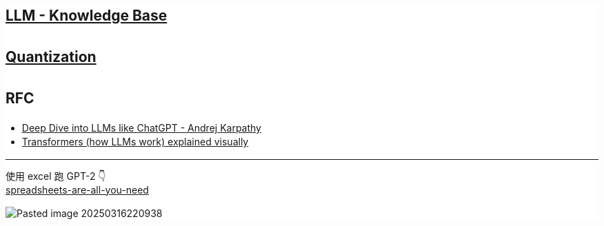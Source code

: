 ## [LLM - Knowledge Base](../115/LLM%20-%20Knowledge%20Base.md)  
  
## [Quantization](../116/LLM%20-%20Quantization.md)  
  
## RFC  
  
- [Deep Dive into LLMs like ChatGPT - Andrej Karpathy](https://www.youtube.com/watch?v=7xTGNNLPyMI&t=39s&ab_channel=AndrejKarpathy)  
- [Transformers (how LLMs work) explained visually](https://www.youtube.com/watch?v=9-Jl0dxWQs8&t=1027s&ab_channel=3Blue1Brown)  
  
---  
  
使用 excel 跑 GPT-2 👇    
[spreadsheets-are-all-you-need](https://github.com/ianand/spreadsheets-are-all-you-need/tree/v0.7.0)  
  
![Pasted image 20250316220938](https://raw.githubusercontent.com/lei4519/picture-bed/main/imagesPasted%20image%2020250316220938.png)  
   
